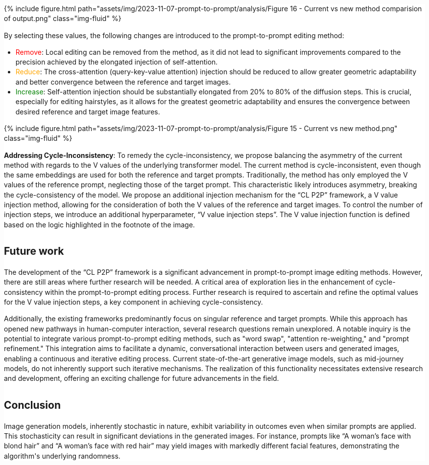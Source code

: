{% include figure.html path="assets/img/2023-11-07-prompt-to-prompt/analysis/Figure 16 - Current vs new method comparision of output.png" class="img-fluid" %}

By selecting these values, the following changes are introduced to the prompt-to-prompt editing method:
* <span style="color:red">Remove</span>: Local editing can be removed from the method, as it did not lead to significant improvements compared to the precision achieved by the elongated injection of self-attention.
* <span style="color:orange">Reduce</span>: The cross-attention (query-key-value attention) injection should be reduced to allow greater geometric adaptability and better convergence between the reference and target images.
* <span style="color:green">Increase</span>: Self-attention injection should be substantially elongated from 20% to 80% of the diffusion steps. This is crucial, especially for editing hairstyles, as it allows for the greatest geometric adaptability and ensures the convergence between desired reference and target image features.

{% include figure.html path="assets/img/2023-11-07-prompt-to-prompt/analysis/Figure 15 - Current vs new method.png" class="img-fluid" %}

**Addressing Cycle-Inconsistency**: To remedy the cycle-inconsistency, we propose balancing the asymmetry of the current method with regards to the V values of the underlying transformer model. The current method is cycle-inconsistent, even though the same embeddings are used for both the reference and target prompts. Traditionally, the method has only employed the V values of the reference prompt, neglecting those of the target prompt. This characteristic likely introduces asymmetry, breaking the cycle-consistency of the model. We propose an additional injection mechanism for the “CL P2P” framework, a V value injection method, allowing for the consideration of both the V values of the reference and target images. To control the number of injection steps, we introduce an additional hyperparameter, “V value injection steps”. The V value injection function is defined based on the logic highlighted in the footnote of the image.

## Future work

The development of the “CL P2P” framework is a significant advancement in prompt-to-prompt image editing methods. However, there are still areas where further research will be needed. A critical area of exploration lies in the enhancement of cycle-consistency within the prompt-to-prompt editing process. Further research is required to ascertain and refine the optimal values for the V value injection steps, a key component in achieving cycle-consistency.

Additionally, the existing frameworks predominantly focus on singular reference and target prompts. While this approach has opened new pathways in human-computer interaction, several research questions remain unexplored. A notable inquiry is the potential to integrate various prompt-to-prompt editing methods, such as "word swap", "attention re-weighting," and "prompt refinement." This integration aims to facilitate a dynamic, conversational interaction between users and generated images, enabling a continuous and iterative editing process. Current state-of-the-art generative image models, such as mid-journey models, do not inherently support such iterative mechanisms. The realization of this functionality necessitates extensive research and development, offering an exciting challenge for future advancements in the field.

## Conclusion

Image generation models, inherently stochastic in nature, exhibit variability in outcomes even when similar prompts are applied. This stochasticity can result in significant deviations in the generated images. For instance, prompts like “A woman’s face with blond hair” and “A woman’s face with red hair” may yield images with markedly different facial features, demonstrating the algorithm's underlying randomness.
